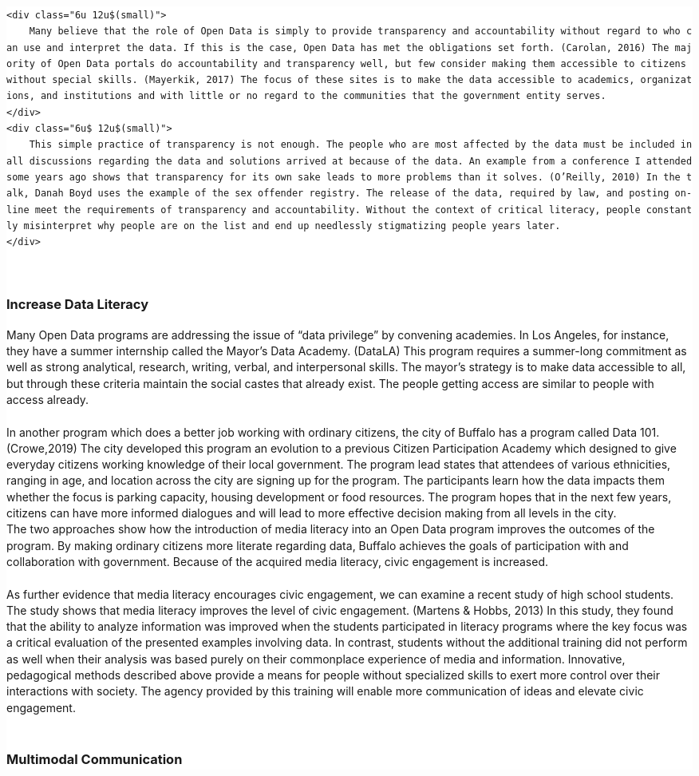 	<div class="6u 12u$(small)">
        Many believe that the role of Open Data is simply to provide transparency and accountability without regard to who can use and interpret the data. If this is the case, Open Data has met the obligations set forth. (Carolan, 2016) The majority of Open Data portals do accountability and transparency well, but few consider making them accessible to citizens without special skills. (Mayerkik, 2017) The focus of these sites is to make the data accessible to academics, organizations, and institutions and with little or no regard to the communities that the government entity serves. 
    </div>
    <div class="6u$ 12u$(small)">
        This simple practice of transparency is not enough. The people who are most affected by the data must be included in all discussions regarding the data and solutions arrived at because of the data. An example from a conference I attended some years ago shows that transparency for its own sake leads to more problems than it solves. (O’Reilly, 2010) In the talk, Danah Boyd uses the example of the sex offender registry. The release of the data, required by law, and posting on-line meet the requirements of transparency and accountability. Without the context of critical literacy, people constantly misinterpret why people are on the list and end up needlessly stigmatizing people years later.
    </div>
</div>
<br>
<h3>Increase Data Literacy</h3>
<div class="row">
	<div class="6u 12u$(small)">
        Many Open Data programs are addressing the issue of “data privilege” by convening academies. In Los Angeles, for instance, they have a summer internship called the Mayor’s Data Academy. (DataLA) This program requires a summer-long commitment as well as strong analytical, research, writing, verbal, and interpersonal skills. The mayor’s strategy is to make data accessible to all, but through these criteria maintain the social castes that already exist. The people getting access are similar to people with access already.
        <br>
        <br>
        In another program which does a better job working with ordinary citizens, the city of Buffalo has a program called Data 101. (Crowe,2019) The city developed this program an evolution to a previous Citizen Participation Academy which designed to give everyday citizens working knowledge of their local government. The program lead states that attendees of various ethnicities, ranging in age, and location across the city are signing up for the program. The participants learn how the data impacts them whether the focus is parking capacity, housing development or food resources. The program hopes that in the next few years, citizens can have more informed dialogues and will lead to more effective decision making from all levels in the city.
    </div>
	<div class="6u$ 12u$(small)">
        The two approaches show how the introduction of media literacy into an Open Data program improves the outcomes of the program. By making ordinary citizens more literate regarding data, Buffalo achieves the goals of participation with and collaboration with government.  Because of the acquired media literacy, civic engagement is increased.
        <br>
        <br>
        As further evidence that media literacy encourages civic engagement, we can examine a recent study of high school students. The study shows that media literacy improves the level of civic engagement. (Martens & Hobbs, 2013) In this study, they found that the ability to analyze information was improved when the students participated in literacy programs where the key focus was a critical evaluation of the presented examples involving data. In contrast, students without the additional training did not perform as well when their analysis was based purely on their commonplace experience of media and information. Innovative, pedagogical methods described above provide a means for people without specialized skills to exert more control over their interactions with society. The agency provided by this training will enable more communication of ideas and elevate civic engagement.
    </div>
</div>
<br>
<h3>Multimodal Communication</h3>
<div class="row">
	<div class="6u 12u$(small)">